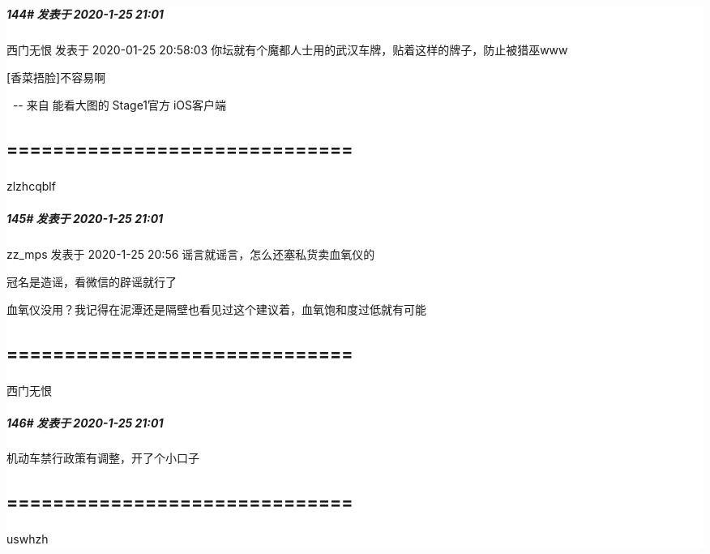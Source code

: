 
##### 144#       发表于 2020-1-25 21:01




>>>
西门无恨 发表于 2020-01-25 20:58:03
你坛就有个魔都人士用的武汉车牌，贴着这样的牌子，防止被猎巫www
>>>
[香菜捂脸]不容易啊

  -- 来自 能看大图的 Stage1官方 iOS客户端





==============================
-----

#### 
zlzhcqblf


##### 145#       发表于 2020-1-25 21:01




>>>
zz_mps 发表于 2020-1-25 20:56
谣言就谣言，怎么还塞私货卖血氧仪的


冠名是造谣，看微信的辟谣就行了

>>>

血氧仪没用？我记得在泥潭还是隔壁也看见过这个建议着，血氧饱和度过低就有可能





==============================
-----

#### 
西门无恨


##### 146#       发表于 2020-1-25 21:01




机动车禁行政策有调整，开了个小口子





==============================
-----

#### 
uswhzh
